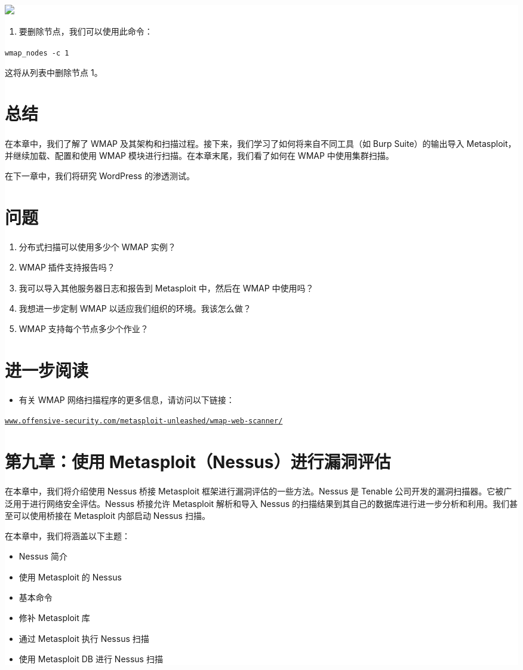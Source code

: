 ![](https://github.com/OpenDocCN/freelearn-kali-zh/raw/master/docs/hsn-web-pentest-mtspl/img/35fb3358-59be-4936-aa07-021560c45a48.png)

1.  要删除节点，我们可以使用此命令：

```
wmap_nodes -c 1
```

这将从列表中删除节点 1。

# 总结

在本章中，我们了解了 WMAP 及其架构和扫描过程。接下来，我们学习了如何将来自不同工具（如 Burp Suite）的输出导入 Metasploit，并继续加载、配置和使用 WMAP 模块进行扫描。在本章末尾，我们看了如何在 WMAP 中使用集群扫描。

在下一章中，我们将研究 WordPress 的渗透测试。

# 问题

1.  分布式扫描可以使用多少个 WMAP 实例？

1.  WMAP 插件支持报告吗？

1.  我可以导入其他服务器日志和报告到 Metasploit 中，然后在 WMAP 中使用吗？

1.  我想进一步定制 WMAP 以适应我们组织的环境。我该怎么做？

1.  WMAP 支持每个节点多少个作业？

# 进一步阅读

+   有关 WMAP 网络扫描程序的更多信息，请访问以下链接：

[`www.offensive-security.com/metasploit-unleashed/wmap-web-scanner/`](https://www.offensive-security.com/metasploit-unleashed/wmap-web-scanner/)


# 第九章：使用 Metasploit（Nessus）进行漏洞评估

在本章中，我们将介绍使用 Nessus 桥接 Metasploit 框架进行漏洞评估的一些方法。Nessus 是 Tenable 公司开发的漏洞扫描器。它被广泛用于进行网络安全评估。Nessus 桥接允许 Metasploit 解析和导入 Nessus 的扫描结果到其自己的数据库进行进一步分析和利用。我们甚至可以使用桥接在 Metasploit 内部启动 Nessus 扫描。

在本章中，我们将涵盖以下主题：

+   Nessus 简介

+   使用 Metasploit 的 Nessus

+   基本命令

+   修补 Metasploit 库

+   通过 Metasploit 执行 Nessus 扫描

+   使用 Metasploit DB 进行 Nessus 扫描
